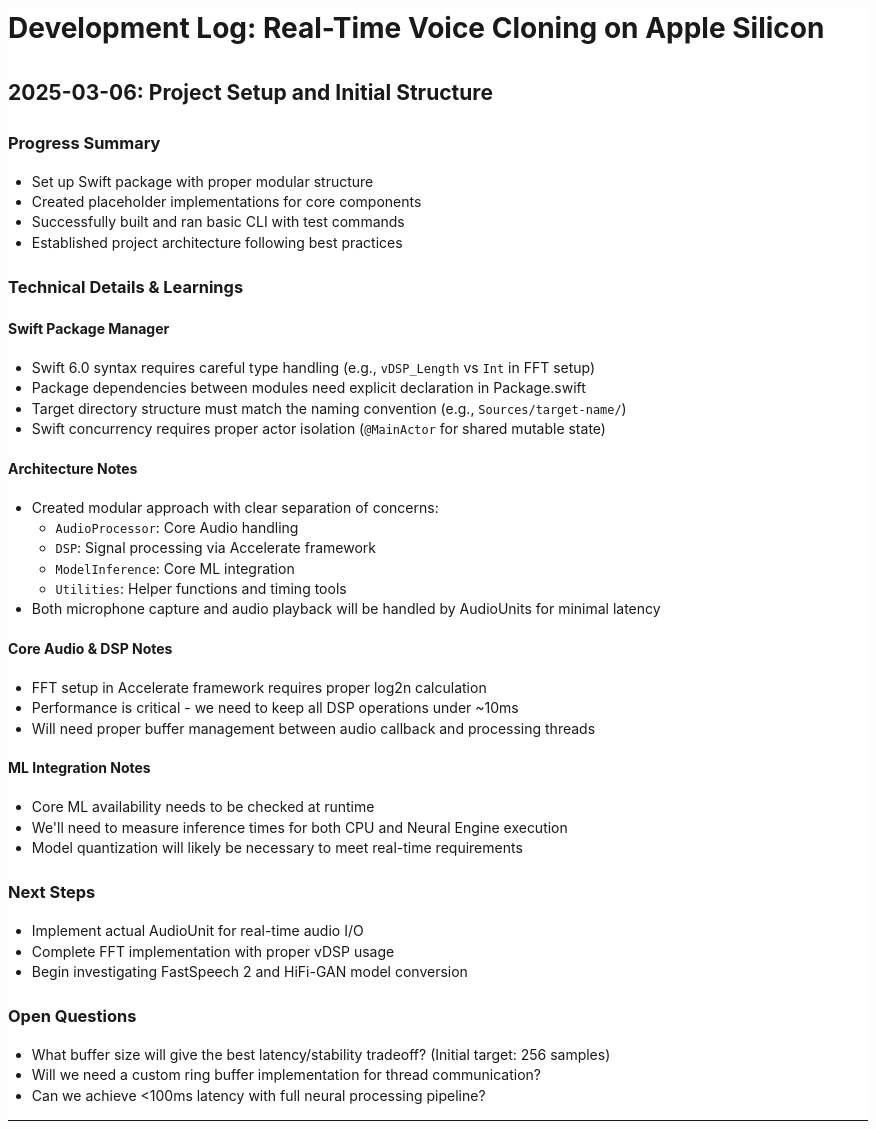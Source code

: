 # Development Log: Real-Time Voice Cloning on Apple Silicon

## 2025-03-06: Project Setup and Initial Structure

### Progress Summary

- Set up Swift package with proper modular structure
- Created placeholder implementations for core components
- Successfully built and ran basic CLI with test commands
- Established project architecture following best practices

### Technical Details & Learnings

#### Swift Package Manager

- Swift 6.0 syntax requires careful type handling (e.g., `vDSP_Length` vs `Int` in FFT setup)
- Package dependencies between modules need explicit declaration in Package.swift
- Target directory structure must match the naming convention (e.g., `Sources/target-name/`)
- Swift concurrency requires proper actor isolation (`@MainActor` for shared mutable state)

#### Architecture Notes

- Created modular approach with clear separation of concerns:
  - `AudioProcessor`: Core Audio handling
  - `DSP`: Signal processing via Accelerate framework
  - `ModelInference`: Core ML integration
  - `Utilities`: Helper functions and timing tools
- Both microphone capture and audio playback will be handled by AudioUnits for minimal latency

#### Core Audio & DSP Notes

- FFT setup in Accelerate framework requires proper log2n calculation
- Performance is critical - we need to keep all DSP operations under ~10ms
- Will need proper buffer management between audio callback and processing threads

#### ML Integration Notes

- Core ML availability needs to be checked at runtime
- We'll need to measure inference times for both CPU and Neural Engine execution
- Model quantization will likely be necessary to meet real-time requirements

### Next Steps

- Implement actual AudioUnit for real-time audio I/O
- Complete FFT implementation with proper vDSP usage
- Begin investigating FastSpeech 2 and HiFi-GAN model conversion

### Open Questions

- What buffer size will give the best latency/stability tradeoff? (Initial target: 256 samples)
- Will we need a custom ring buffer implementation for thread communication?
- Can we achieve <100ms latency with full neural processing pipeline?

---